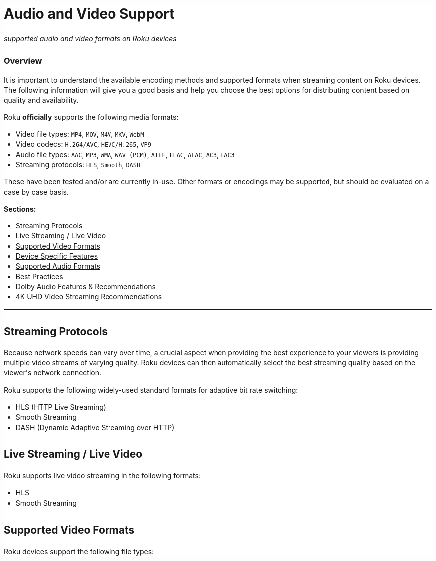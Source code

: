 
# Audio and Video Support
_supported audio and video formats on Roku devices_

### Overview
It is important to understand the available encoding methods and supported formats when streaming content on Roku devices. The following information will give you a good basis and help you choose the best options for distributing content based on quality and availability.

Roku **officially** supports the following media formats:

* Video file types: `MP4`, `MOV`, `M4V`, `MKV`, `WebM`
* Video codecs: `H.264/AVC`, `HEVC/H.265`, `VP9`
* Audio file types: `AAC`, `MP3`, `WMA`, `WAV (PCM)`, `AIFF`, `FLAC`, `ALAC`, `AC3`, `EAC3`
* Streaming protocols: `HLS`, `Smooth`, `DASH`

These have been tested and/or are currently in-use. Other formats or encodings may be supported, but should be evaluated on a case by case basis.

**Sections:**

* [Streaming Protocols](#streaming-protocols)
* [Live Streaming / Live Video](#live-streaming--live-video)
* [Supported Video Formats](#supported-video-formats)
 * [Device Specific Features](#device-specific-features)
* [Supported Audio Formats](#supported-audio-formats)
* [Best Practices](#best-practices)
 * [Dolby Audio Features & Recommendations](#dolby-audio-features--recommendations)
 * [4K UHD Video Streaming Recommendations](#4k-uhd-video-streaming-recommendations)

---

## Streaming Protocols
Because network speeds can vary over time, a crucial aspect when providing the best experience to your viewers is providing multiple video streams of varying quality. Roku devices can then automatically select the best streaming quality based on the viewer's network connection.

Roku supports the following widely-used standard formats for adaptive bit rate switching:

* HLS (HTTP Live Streaming)
* Smooth Streaming
* DASH (Dynamic Adaptive Streaming over HTTP)

## Live Streaming / Live Video
Roku supports live video streaming in the following formats:

* HLS
* Smooth Streaming

## Supported Video Formats
Roku devices support the following file types:
